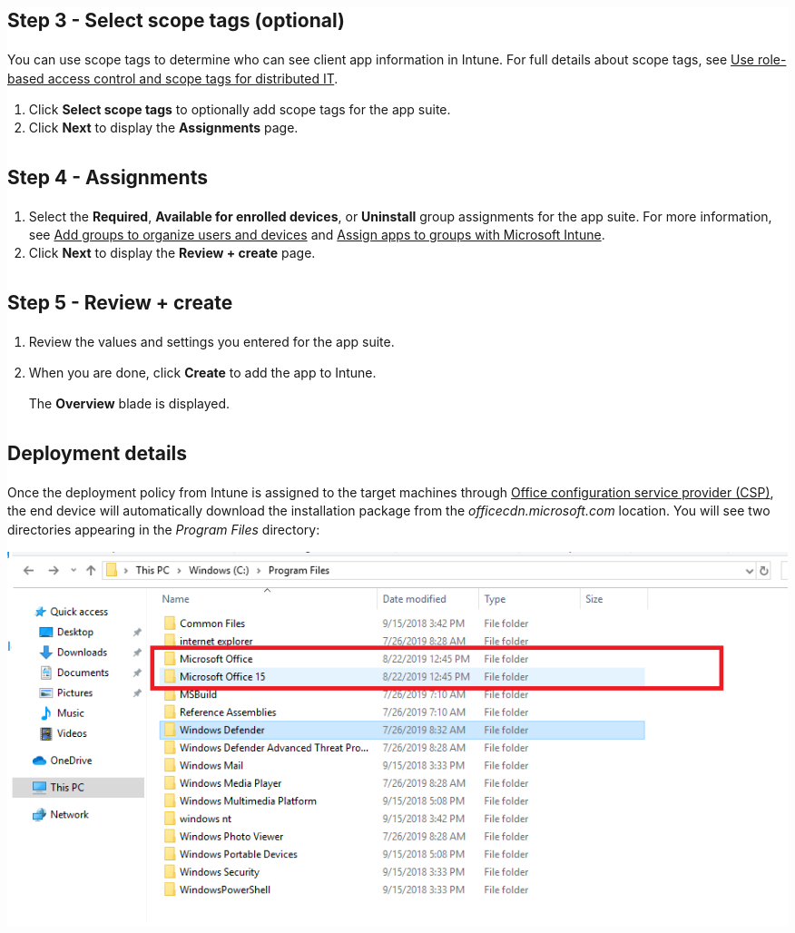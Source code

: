 ## Step 3 - Select scope tags (optional)
You can use scope tags to determine who can see client app information in Intune. For full details about scope tags, see [Use role-based access control and scope tags for distributed IT](../fundamentals/scope-tags.md).

1. Click **Select scope tags** to optionally add scope tags for the app suite.
2. Click **Next** to display the **Assignments** page.

## Step 4 - Assignments

1. Select the **Required**, **Available for enrolled devices**, or **Uninstall** group assignments for the app suite. For more information, see [Add groups to organize users and devices](../fundamentals/groups-add.md) and [Assign apps to groups with Microsoft Intune](apps-deploy.md).
2. Click **Next** to display the **Review + create** page.

## Step 5 - Review + create

1. Review the values and settings you entered for the app suite.
2. When you are done, click **Create** to add the app to Intune.

    The **Overview** blade is displayed.

## Deployment details

Once the deployment policy from Intune is assigned to the target machines through [Office configuration service provider (CSP)](/windows/client-management/mdm/office-csp), the end device will automatically download the installation package from the *officecdn.microsoft.com* location. You will see two directories appearing in the *Program Files* directory:

![Office installation packages in Program Files directory](./media/apps-add-office365/office-folder.png)
